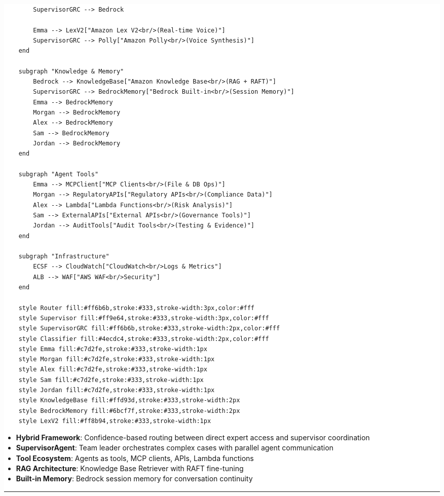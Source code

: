 ```mermaid
        SupervisorGRC --> Bedrock
        
        Emma --> LexV2["Amazon Lex V2<br/>(Real-time Voice)"]
        SupervisorGRC --> Polly["Amazon Polly<br/>(Voice Synthesis)"]
    end
    
    subgraph "Knowledge & Memory"
        Bedrock --> KnowledgeBase["Amazon Knowledge Base<br/>(RAG + RAFT)"]
        SupervisorGRC --> BedrockMemory["Bedrock Built-in<br/>(Session Memory)"]
        Emma --> BedrockMemory
        Morgan --> BedrockMemory
        Alex --> BedrockMemory
        Sam --> BedrockMemory
        Jordan --> BedrockMemory
    end
    
    subgraph "Agent Tools"
        Emma --> MCPClient["MCP Clients<br/>(File & DB Ops)"]
        Morgan --> RegulatoryAPIs["Regulatory APIs<br/>(Compliance Data)"]
        Alex --> Lambda["Lambda Functions<br/>(Risk Analysis)"]
        Sam --> ExternalAPIs["External APIs<br/>(Governance Tools)"]
        Jordan --> AuditTools["Audit Tools<br/>(Testing & Evidence)"]
    end
    
    subgraph "Infrastructure"
        ECSF --> CloudWatch["CloudWatch<br/>Logs & Metrics"]
        ALB --> WAF["AWS WAF<br/>Security"]
    end

    style Router fill:#ff6b6b,stroke:#333,stroke-width:3px,color:#fff
    style Supervisor fill:#ff9e64,stroke:#333,stroke-width:3px,color:#fff
    style SupervisorGRC fill:#ff6b6b,stroke:#333,stroke-width:2px,color:#fff
    style Classifier fill:#4ecdc4,stroke:#333,stroke-width:2px,color:#fff
    style Emma fill:#c7d2fe,stroke:#333,stroke-width:1px
    style Morgan fill:#c7d2fe,stroke:#333,stroke-width:1px
    style Alex fill:#c7d2fe,stroke:#333,stroke-width:1px
    style Sam fill:#c7d2fe,stroke:#333,stroke-width:1px
    style Jordan fill:#c7d2fe,stroke:#333,stroke-width:1px
    style KnowledgeBase fill:#ffd93d,stroke:#333,stroke-width:2px
    style BedrockMemory fill:#6bcf7f,stroke:#333,stroke-width:2px
    style LexV2 fill:#ff8b94,stroke:#333,stroke-width:1px
```

- **Hybrid Framework**: Confidence-based routing between direct expert access and supervisor coordination
- **SupervisorAgent**: Team leader orchestrates complex cases with parallel agent communication
- **Tool Ecosystem**: Agents as tools, MCP clients, APIs, Lambda functions
- **RAG Architecture**: Knowledge Base Retriever with RAFT fine-tuning  
- **Built-in Memory**: Bedrock session memory for conversation continuity

---
